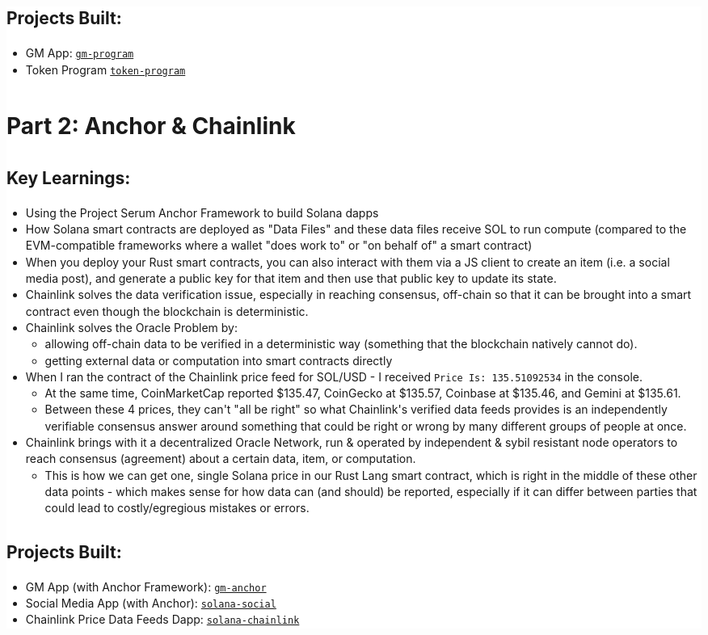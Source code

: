 ## Projects Built:

- GM App: [`gm-program`](gm-program)
- Token Program [`token-program`](token-program)



# <b>Part 2: Anchor & Chainlink</b>

## Key Learnings:

- Using the Project Serum Anchor Framework to build Solana dapps
- How Solana smart contracts are deployed as "Data Files" and these data files receive SOL to run compute (compared to the EVM-compatible frameworks where a wallet "does work to" or "on behalf of" a smart contract)
- When you deploy your Rust smart contracts, you can also interact with them via a JS client to create an item (i.e. a social media post), and generate a public key for that item and then use that public key to update its state.
- Chainlink solves the data verification issue, especially in reaching consensus, off-chain so that it can be brought into a smart contract even though the blockchain is deterministic.
- Chainlink solves the Oracle Problem by:
  - allowing off-chain data to be verified in a deterministic way (something that the blockchain natively cannot do).
  - getting external data or computation into smart contracts directly
- When I ran the contract of the Chainlink price feed for SOL/USD - I received `Price Is: 135.51092534` in the console.
  - At the same time, CoinMarketCap reported $135.47, CoinGecko at $135.57, Coinbase at $135.46, and Gemini at $135.61.
  - Between these 4 prices, they can't "all be right" so what Chainlink's verified data feeds provides is an independently verifiable consensus answer around something that could be right or wrong by many different groups of people at once.
- Chainlink brings with it a decentralized Oracle Network, run & operated by independent & sybil resistant node operators to reach consensus (agreement) about a certain data, item, or computation.
  - This is how we can get one, single Solana price in our Rust Lang smart contract, which is right in the middle of these other data points - which makes sense for how data can (and should) be reported, especially if it can differ between parties that could lead to costly/egregious mistakes or errors.

## Projects Built:

- GM App (with Anchor Framework): [`gm-anchor`](gm-anchor)
- Social Media App (with Anchor): [`solana-social`](solana-social)
- Chainlink Price Data Feeds Dapp: [`solana-chainlink`](solana-chainlink)
